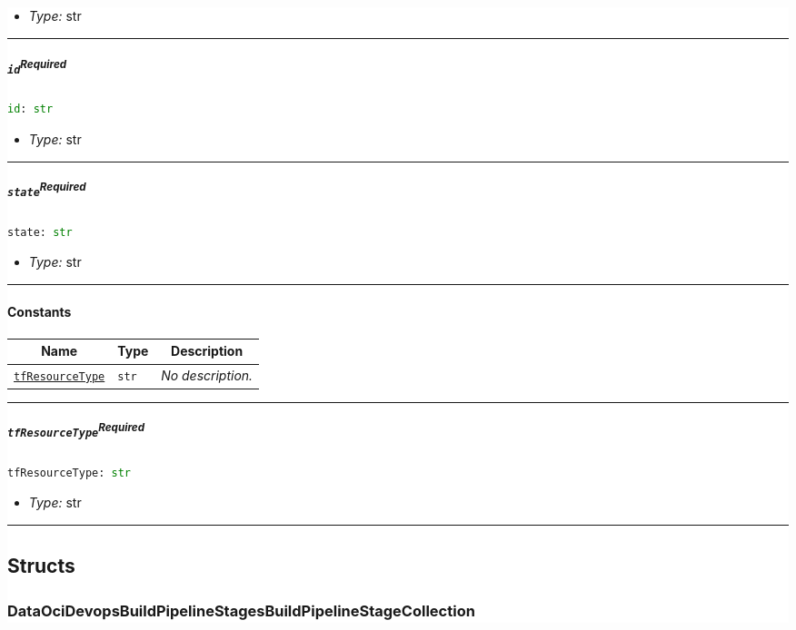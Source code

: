 - *Type:* str

---

##### `id`<sup>Required</sup> <a name="id" id="rhizo-co-terraform-provider-oci.dataOciDevopsBuildPipelineStages.DataOciDevopsBuildPipelineStages.property.id"></a>

```python
id: str
```

- *Type:* str

---

##### `state`<sup>Required</sup> <a name="state" id="rhizo-co-terraform-provider-oci.dataOciDevopsBuildPipelineStages.DataOciDevopsBuildPipelineStages.property.state"></a>

```python
state: str
```

- *Type:* str

---

#### Constants <a name="Constants" id="Constants"></a>

| **Name** | **Type** | **Description** |
| --- | --- | --- |
| <code><a href="#rhizo-co-terraform-provider-oci.dataOciDevopsBuildPipelineStages.DataOciDevopsBuildPipelineStages.property.tfResourceType">tfResourceType</a></code> | <code>str</code> | *No description.* |

---

##### `tfResourceType`<sup>Required</sup> <a name="tfResourceType" id="rhizo-co-terraform-provider-oci.dataOciDevopsBuildPipelineStages.DataOciDevopsBuildPipelineStages.property.tfResourceType"></a>

```python
tfResourceType: str
```

- *Type:* str

---

## Structs <a name="Structs" id="Structs"></a>

### DataOciDevopsBuildPipelineStagesBuildPipelineStageCollection <a name="DataOciDevopsBuildPipelineStagesBuildPipelineStageCollection" id="rhizo-co-terraform-provider-oci.dataOciDevopsBuildPipelineStages.DataOciDevopsBuildPipelineStagesBuildPipelineStageCollection"></a>
